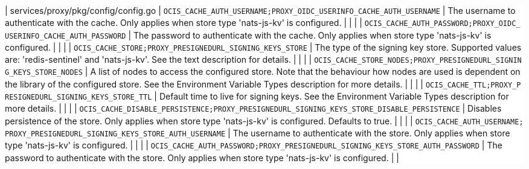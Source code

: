 | services/proxy/pkg/config/config.go           | `OCIS_CACHE_AUTH_USERNAME;PROXY_OIDC_USERINFO_CACHE_AUTH_USERNAME`                                                                                                                                 | The username to authenticate with the cache. Only applies when store type 'nats-js-kv' is configured.                                                                                                                                                                                                                                                                                                                                                                       |                                       |
|                                               | `OCIS_CACHE_AUTH_PASSWORD;PROXY_OIDC_USERINFO_CACHE_AUTH_PASSWORD`                                                                                                                                 | The password to authenticate with the cache. Only applies when store type 'nats-js-kv' is configured.                                                                                                                                                                                                                                                                                                                                                                       |                                       |
|                                               | `OCIS_CACHE_STORE;PROXY_PRESIGNEDURL_SIGNING_KEYS_STORE`                                                                                                                                           | The type of the signing key store. Supported values are: 'redis-sentinel' and 'nats-js-kv'. See the text description for details.                                                                                                                                                                                                                                                                                                                                           |                                       |
|                                               | `OCIS_CACHE_STORE_NODES;PROXY_PRESIGNEDURL_SIGNING_KEYS_STORE_NODES`                                                                                                                               | A list of nodes to access the configured store. Note that the behaviour how nodes are used is dependent on the library of the configured store. See the Environment Variable Types description for more details.                                                                                                                                                                                                                                                            |                                       |
|                                               | `OCIS_CACHE_TTL;PROXY_PRESIGNEDURL_SIGNING_KEYS_STORE_TTL`                                                                                                                                         | Default time to live for signing keys. See the Environment Variable Types description for more details.                                                                                                                                                                                                                                                                                                                                                                     |                                       |
|                                               | `OCIS_CACHE_DISABLE_PERSISTENCE;PROXY_PRESIGNEDURL_SIGNING_KEYS_STORE_DISABLE_PERSISTENCE`                                                                                                         | Disables persistence of the store. Only applies when store type 'nats-js-kv' is configured. Defaults to true.                                                                                                                                                                                                                                                                                                                                                               |                                       |
|                                               | `OCIS_CACHE_AUTH_USERNAME;PROXY_PRESIGNEDURL_SIGNING_KEYS_STORE_AUTH_USERNAME`                                                                                                                     | The username to authenticate with the store. Only applies when store type 'nats-js-kv' is configured.                                                                                                                                                                                                                                                                                                                                                                       |                                       |
|                                               | `OCIS_CACHE_AUTH_PASSWORD;PROXY_PRESIGNEDURL_SIGNING_KEYS_STORE_AUTH_PASSWORD`                                                                                                                     | The password to authenticate with the store. Only applies when store type 'nats-js-kv' is configured.                                                                                                                                                                                                                                                                                                                                                                       |                                       |